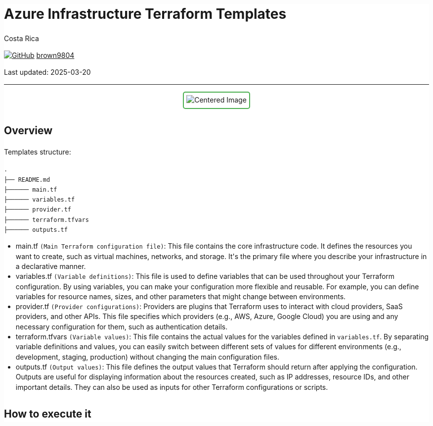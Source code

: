# Azure Infrastructure Terraform Templates

Costa Rica

[![GitHub](https://img.shields.io/badge/--181717?logo=github&logoColor=ffffff)](https://github.com/)
[brown9804](https://github.com/brown9804)

Last updated: 2025-03-20

----------

<div align="center">
  <img src="https://github.com/user-attachments/assets/5444e87c-32af-44e8-aa86-22fe4082c4f4" alt="Centered Image" style="border: 2px solid #4CAF50; border-radius: 5px; padding: 5px;"/>
</div>

## Overview 

Templates structure:

```
.
├── README.md
├────── main.tf
├────── variables.tf
├────── provider.tf
├────── terraform.tfvars
├────── outputs.tf
```

- main.tf `(Main Terraform configuration file)`: This file contains the core infrastructure code. It defines the resources you want to create, such as virtual machines, networks, and storage. It's the primary file where you describe your infrastructure in a declarative manner.
- variables.tf `(Variable definitions)`: This file is used to define variables that can be used throughout your Terraform configuration. By using variables, you can make your configuration more flexible and reusable. For example, you can define variables for resource names, sizes, and other parameters that might change between environments.
- provider.tf `(Provider configurations)`: Providers are plugins that Terraform uses to interact with cloud providers, SaaS providers, and other APIs. This file specifies which providers (e.g., AWS, Azure, Google Cloud) you are using and any necessary configuration for them, such as authentication details.
- terraform.tfvars `(Variable values)`: This file contains the actual values for the variables defined in `variables.tf`. By separating variable definitions and values, you can easily switch between different sets of values for different environments (e.g., development, staging, production) without changing the main configuration files.
- outputs.tf `(Output values)`: This file defines the output values that Terraform should return after applying the configuration. Outputs are useful for displaying information about the resources created, such as IP addresses, resource IDs, and other important details. They can also be used as inputs for other Terraform configurations or scripts.

## How to execute it 
